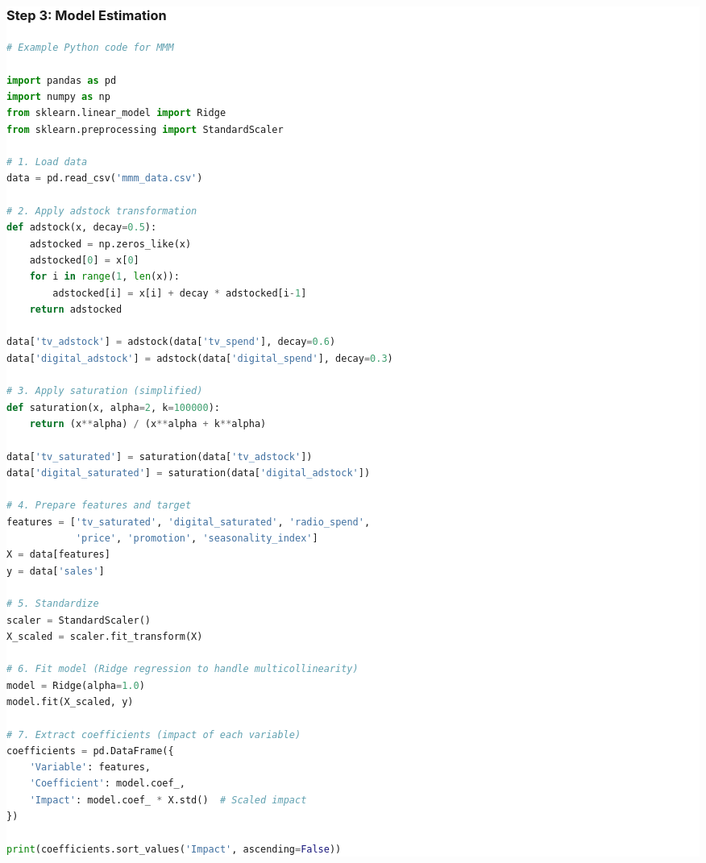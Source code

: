 ### Step 3: Model Estimation
```python
# Example Python code for MMM

import pandas as pd
import numpy as np
from sklearn.linear_model import Ridge
from sklearn.preprocessing import StandardScaler

# 1. Load data
data = pd.read_csv('mmm_data.csv')

# 2. Apply adstock transformation
def adstock(x, decay=0.5):
    adstocked = np.zeros_like(x)
    adstocked[0] = x[0]
    for i in range(1, len(x)):
        adstocked[i] = x[i] + decay * adstocked[i-1]
    return adstocked

data['tv_adstock'] = adstock(data['tv_spend'], decay=0.6)
data['digital_adstock'] = adstock(data['digital_spend'], decay=0.3)

# 3. Apply saturation (simplified)
def saturation(x, alpha=2, k=100000):
    return (x**alpha) / (x**alpha + k**alpha)

data['tv_saturated'] = saturation(data['tv_adstock'])
data['digital_saturated'] = saturation(data['digital_adstock'])

# 4. Prepare features and target
features = ['tv_saturated', 'digital_saturated', 'radio_spend',
            'price', 'promotion', 'seasonality_index']
X = data[features]
y = data['sales']

# 5. Standardize
scaler = StandardScaler()
X_scaled = scaler.fit_transform(X)

# 6. Fit model (Ridge regression to handle multicollinearity)
model = Ridge(alpha=1.0)
model.fit(X_scaled, y)

# 7. Extract coefficients (impact of each variable)
coefficients = pd.DataFrame({
    'Variable': features,
    'Coefficient': model.coef_,
    'Impact': model.coef_ * X.std()  # Scaled impact
})

print(coefficients.sort_values('Impact', ascending=False))
```
